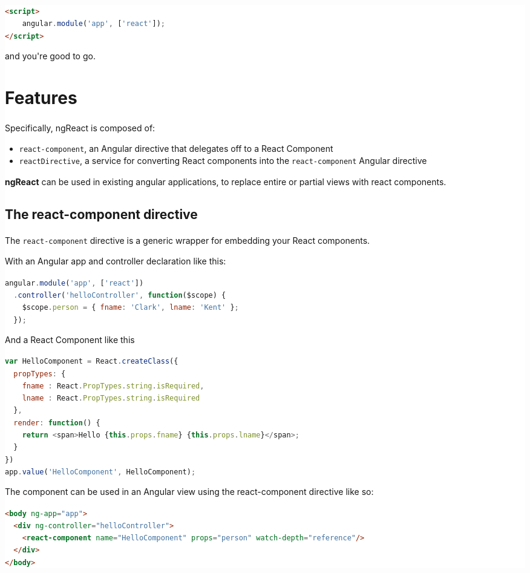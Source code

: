 ```html
<script>
    angular.module('app', ['react']);
</script>
```

and you're good to go.

# Features

Specifically, ngReact is composed of:

- `react-component`, an Angular directive that delegates off to a React Component
- `reactDirective`, a service for converting React components into the `react-component` Angular directive

**ngReact** can be used in existing angular applications, to replace entire or partial views with react components.

## The react-component directive

The `react-component` directive is a generic wrapper for embedding your React components.

With an Angular app and controller declaration like this:

```javascript
angular.module('app', ['react'])
  .controller('helloController', function($scope) {
    $scope.person = { fname: 'Clark', lname: 'Kent' };
  });
```

And a React Component like this

```javascript
var HelloComponent = React.createClass({
  propTypes: {
    fname : React.PropTypes.string.isRequired,
    lname : React.PropTypes.string.isRequired
  },
  render: function() {
    return <span>Hello {this.props.fname} {this.props.lname}</span>;
  }
})
app.value('HelloComponent', HelloComponent);
```

The component can be used in an Angular view using the react-component directive like so:

```html
<body ng-app="app">
  <div ng-controller="helloController">
    <react-component name="HelloComponent" props="person" watch-depth="reference"/>
  </div>
</body>
```
